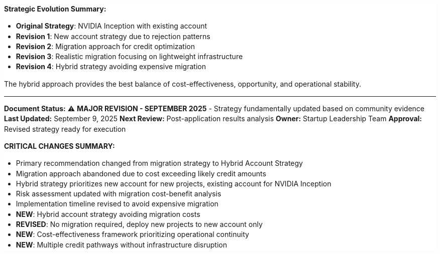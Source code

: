 **Strategic Evolution Summary:**

- **Original Strategy**: NVIDIA Inception with existing account
- **Revision 1**: New account strategy due to rejection patterns
- **Revision 2**: Migration approach for credit optimization
- **Revision 3**: Realistic migration focusing on lightweight infrastructure
- **Revision 4**: Hybrid strategy avoiding expensive migration

The hybrid approach provides the best balance of cost-effectiveness, opportunity, and operational stability.

---

**Document Status:** ⚠️ **MAJOR REVISION - SEPTEMBER 2025** - Strategy fundamentally updated based on community evidence
**Last Updated:** September 9, 2025
**Next Review:** Post-application results analysis
**Owner:** Startup Leadership Team
**Approval:** Revised strategy ready for execution

**CRITICAL CHANGES SUMMARY:**

- Primary recommendation changed from migration strategy to Hybrid Account Strategy
- Migration approach abandoned due to cost exceeding likely credit amounts
- Hybrid strategy prioritizes new account for new projects, existing account for NVIDIA Inception
- Risk assessment updated with migration cost-benefit analysis
- Implementation timeline revised to avoid expensive migration
- **NEW**: Hybrid account strategy avoiding migration costs
- **REVISED**: No migration required, deploy new projects to new account only
- **NEW**: Cost-effectiveness framework prioritizing operational continuity
- **NEW**: Multiple credit pathways without infrastructure disruption
